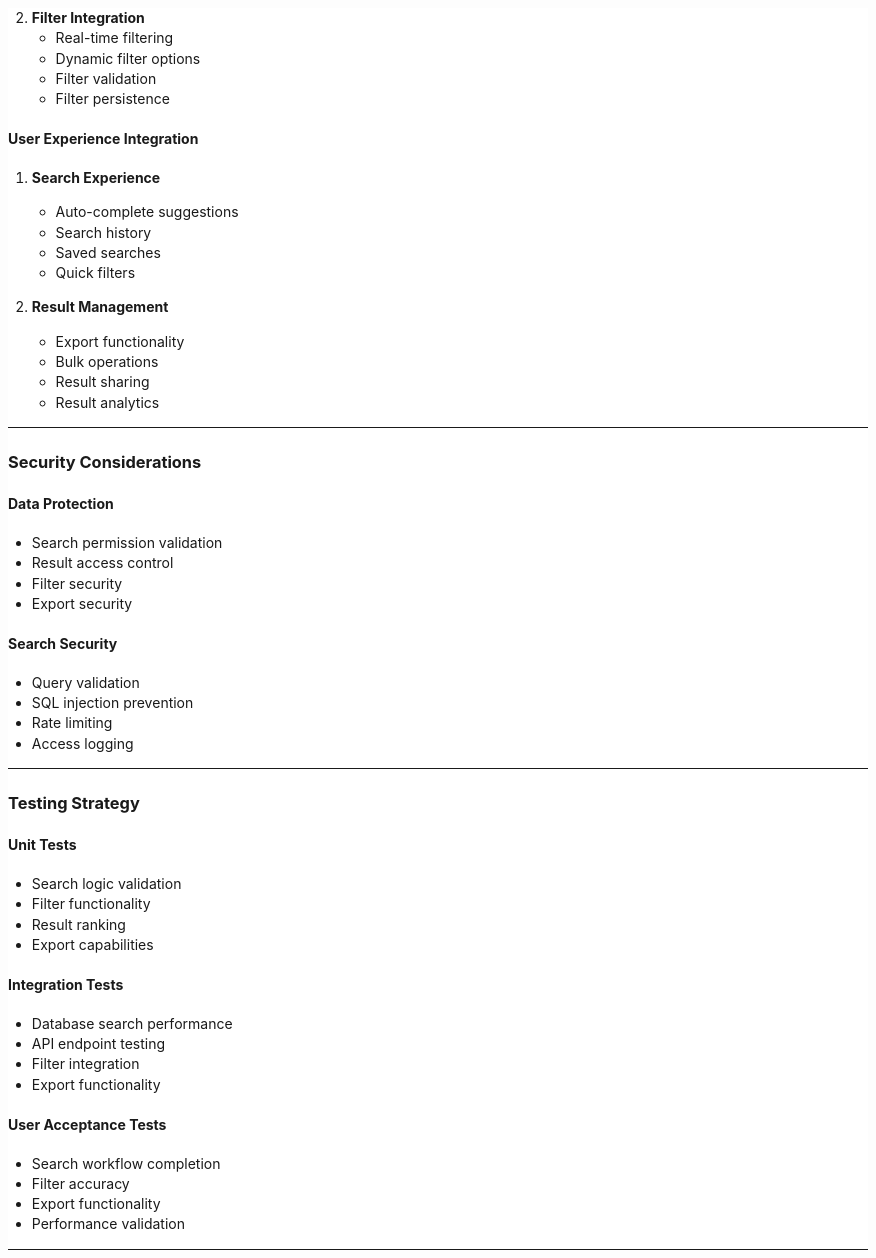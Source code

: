 2. **Filter Integration**
   - Real-time filtering
   - Dynamic filter options
   - Filter validation
   - Filter persistence

#### User Experience Integration
1. **Search Experience**
   - Auto-complete suggestions
   - Search history
   - Saved searches
   - Quick filters

2. **Result Management**
   - Export functionality
   - Bulk operations
   - Result sharing
   - Result analytics

---

### Security Considerations

#### Data Protection
- Search permission validation
- Result access control
- Filter security
- Export security

#### Search Security
- Query validation
- SQL injection prevention
- Rate limiting
- Access logging

---

### Testing Strategy

#### Unit Tests
- Search logic validation
- Filter functionality
- Result ranking
- Export capabilities

#### Integration Tests
- Database search performance
- API endpoint testing
- Filter integration
- Export functionality

#### User Acceptance Tests
- Search workflow completion
- Filter accuracy
- Export functionality
- Performance validation

---